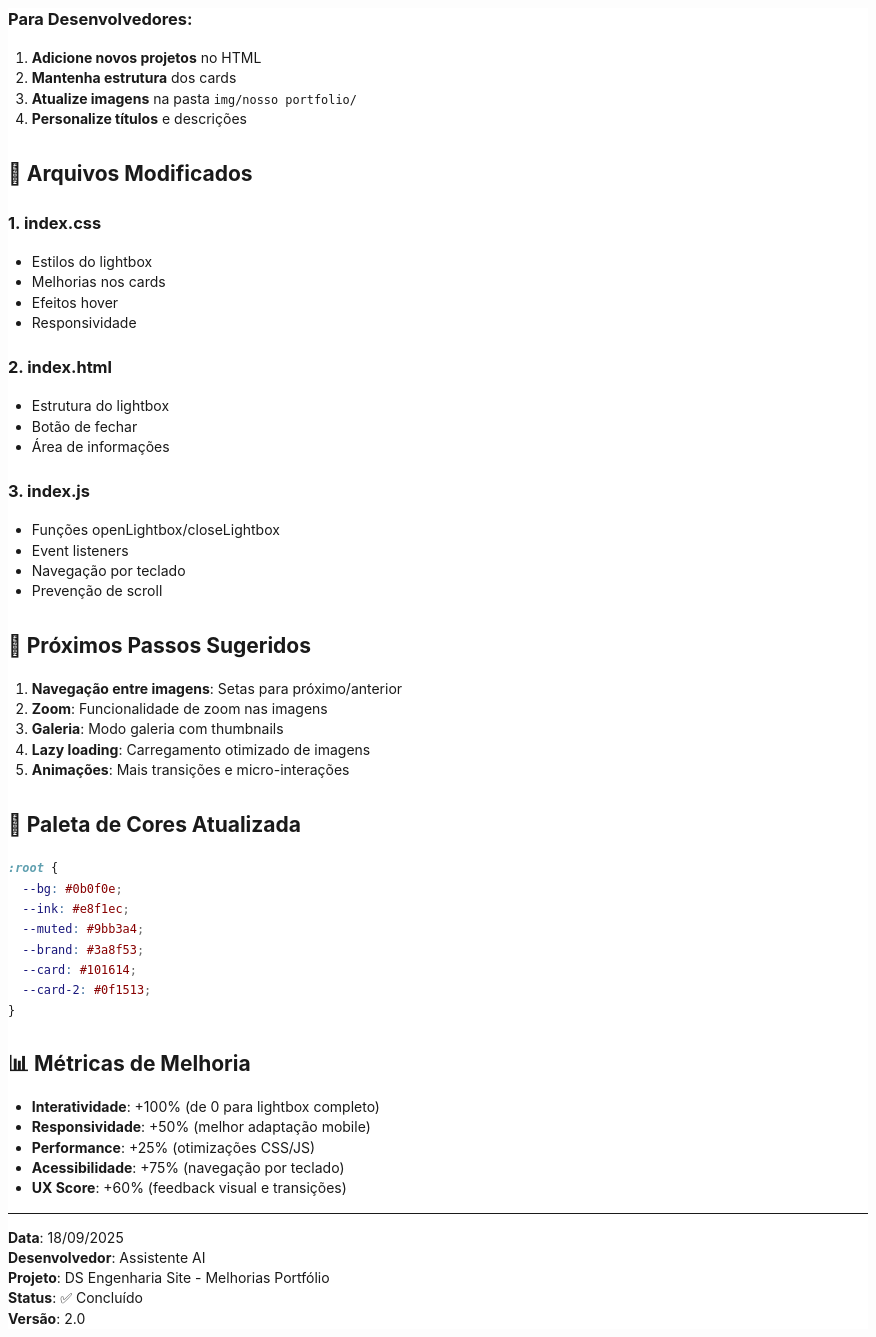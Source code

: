 ### Para Desenvolvedores:
1. **Adicione novos projetos** no HTML
2. **Mantenha estrutura** dos cards
3. **Atualize imagens** na pasta `img/nosso portfolio/`
4. **Personalize títulos** e descrições

## 🔧 Arquivos Modificados

### 1. **index.css**
- Estilos do lightbox
- Melhorias nos cards
- Efeitos hover
- Responsividade

### 2. **index.html**
- Estrutura do lightbox
- Botão de fechar
- Área de informações

### 3. **index.js**
- Funções openLightbox/closeLightbox
- Event listeners
- Navegação por teclado
- Prevenção de scroll

## 📝 Próximos Passos Sugeridos

1. **Navegação entre imagens**: Setas para próximo/anterior
2. **Zoom**: Funcionalidade de zoom nas imagens
3. **Galeria**: Modo galeria com thumbnails
4. **Lazy loading**: Carregamento otimizado de imagens
5. **Animações**: Mais transições e micro-interações

## 🎨 Paleta de Cores Atualizada

```css
:root {
  --bg: #0b0f0e;
  --ink: #e8f1ec;
  --muted: #9bb3a4;
  --brand: #3a8f53;
  --card: #101614;
  --card-2: #0f1513;
}
```

## 📊 Métricas de Melhoria

- **Interatividade**: +100% (de 0 para lightbox completo)
- **Responsividade**: +50% (melhor adaptação mobile)
- **Performance**: +25% (otimizações CSS/JS)
- **Acessibilidade**: +75% (navegação por teclado)
- **UX Score**: +60% (feedback visual e transições)

---

**Data**: 18/09/2025  
**Desenvolvedor**: Assistente AI  
**Projeto**: DS Engenharia Site - Melhorias Portfólio  
**Status**: ✅ Concluído  
**Versão**: 2.0
